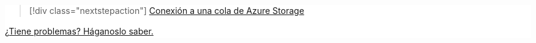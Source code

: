 > [!div class="nextstepaction"]
> [Conexión a una cola de Azure Storage](functions-add-output-binding-storage-queue-vs-code.md?pivots=programming-language-python)

[¿Tiene problemas? Háganoslo saber.](https://aka.ms/python-functions-qs-survey)

[Azure Functions Core Tools]: functions-run-local.md
[Azure Functions extension for Visual Studio Code]: https://marketplace.visualstudio.com/items?itemName=ms-azuretools.vscode-azurefunctions

